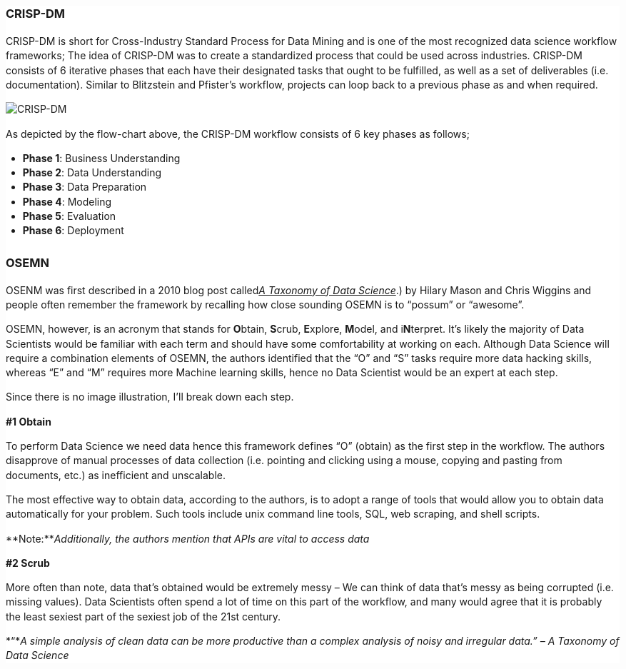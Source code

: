 ### CRISP-DM

CRISP-DM is short for Cross-Industry Standard Process for Data Mining and is one of the most recognized data science workflow frameworks; The idea of CRISP-DM was to create a standardized process that could be used across industries. CRISP-DM consists of 6 iterative phases that each have their designated tasks that ought to be fulfilled, as well as a set of deliverables (i.e. documentation). Similar to Blitzstein and Pfister’s workflow, projects can loop back to a previous phase as and when required.

![CRISP-DM](https://i0.wp.com/neptune.ai/wp-content/uploads/2022/10/CRISP-DM-1-1.png?ssl=1)

As depicted by the flow-chart above, the CRISP-DM workflow consists of 6 key phases as follows;

* **Phase 1**: Business Understanding
* **Phase 2**: Data Understanding
* **Phase 3**: Data Preparation
* **Phase 4**: Modeling
* **Phase 5**: Evaluation
* **Phase 6**: Deployment

### OSEMN

OSENM was first described in a 2010 blog post called[*A Taxonomy of Data Science*](http://www.dataists.com/2010/09/a-taxonomy-of-data-science/#:~:text=All%20of%20these%20are%20partially,%2C%20which%20rhymes%20with%20possum).) by Hilary Mason and Chris Wiggins and people often remember the framework by recalling how close sounding OSEMN is to “possum” or “awesome”.

OSEMN, however, is an acronym that stands for **O**btain, **S**crub, **E**xplore, **M**odel, and i**N**terpret. It’s likely the majority of Data Scientists would be familiar with each term and should have some comfortability at working on each. Although Data Science will require a combination elements of OSEMN, the authors identified that the “O” and “S” tasks require more data hacking skills, whereas “E” and “M” requires more Machine learning skills, hence no Data Scientist would be an expert at each step.

Since there is no image illustration, I’ll break down each step.

**#1 Obtain**

To perform Data Science we need data hence this framework defines “O” (obtain) as the first step in the workflow. The authors disapprove of manual processes of data collection (i.e. pointing and clicking using a mouse, copying and pasting from documents, etc.) as inefficient and unscalable.

The most effective way to obtain data, according to the authors, is to adopt a range of tools that would allow you to obtain data automatically for your problem. Such tools include unix command line tools, SQL, web scraping, and shell scripts.

**Note:***Additionally, the authors mention that APIs are vital to access data*

**#2 Scrub**

More often than note, data that’s obtained would be extremely messy – We can think of data that’s messy as being corrupted (i.e. missing values). Data Scientists often spend a lot of time on this part of the workflow, and many would agree that it is probably the least sexiest part of the sexiest job of the 21st century.

*“**A simple analysis of clean data can be more productive than a complex analysis of noisy and irregular data.” – A Taxonomy of Data Science*
